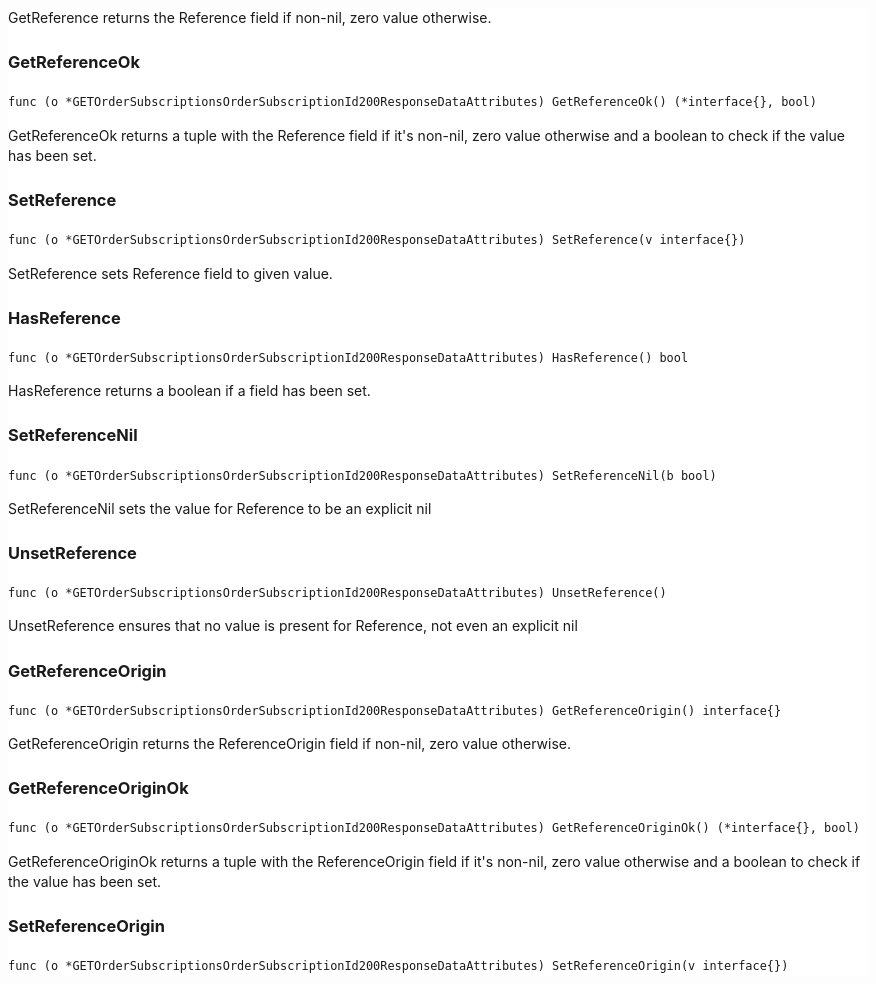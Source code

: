 GetReference returns the Reference field if non-nil, zero value otherwise.

### GetReferenceOk

`func (o *GETOrderSubscriptionsOrderSubscriptionId200ResponseDataAttributes) GetReferenceOk() (*interface{}, bool)`

GetReferenceOk returns a tuple with the Reference field if it's non-nil, zero value otherwise
and a boolean to check if the value has been set.

### SetReference

`func (o *GETOrderSubscriptionsOrderSubscriptionId200ResponseDataAttributes) SetReference(v interface{})`

SetReference sets Reference field to given value.

### HasReference

`func (o *GETOrderSubscriptionsOrderSubscriptionId200ResponseDataAttributes) HasReference() bool`

HasReference returns a boolean if a field has been set.

### SetReferenceNil

`func (o *GETOrderSubscriptionsOrderSubscriptionId200ResponseDataAttributes) SetReferenceNil(b bool)`

 SetReferenceNil sets the value for Reference to be an explicit nil

### UnsetReference
`func (o *GETOrderSubscriptionsOrderSubscriptionId200ResponseDataAttributes) UnsetReference()`

UnsetReference ensures that no value is present for Reference, not even an explicit nil
### GetReferenceOrigin

`func (o *GETOrderSubscriptionsOrderSubscriptionId200ResponseDataAttributes) GetReferenceOrigin() interface{}`

GetReferenceOrigin returns the ReferenceOrigin field if non-nil, zero value otherwise.

### GetReferenceOriginOk

`func (o *GETOrderSubscriptionsOrderSubscriptionId200ResponseDataAttributes) GetReferenceOriginOk() (*interface{}, bool)`

GetReferenceOriginOk returns a tuple with the ReferenceOrigin field if it's non-nil, zero value otherwise
and a boolean to check if the value has been set.

### SetReferenceOrigin

`func (o *GETOrderSubscriptionsOrderSubscriptionId200ResponseDataAttributes) SetReferenceOrigin(v interface{})`
